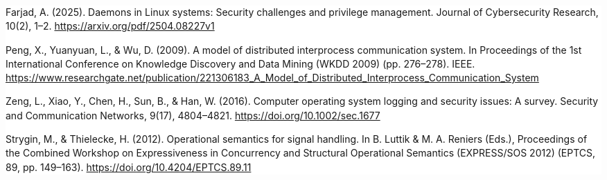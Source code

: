 Farjad, A. (2025). Daemons in Linux systems: Security challenges and privilege management. Journal of Cybersecurity Research, 10(2), 1–2. https://arxiv.org/pdf/2504.08227v1

Peng, X., Yuanyuan, L., & Wu, D. (2009). A model of distributed interprocess communication system. In Proceedings of the 1st International Conference on Knowledge Discovery and Data Mining (WKDD 2009) (pp. 276–278). IEEE. https://www.researchgate.net/publication/221306183_A_Model_of_Distributed_Interprocess_Communication_System

Zeng, L., Xiao, Y., Chen, H., Sun, B., & Han, W. (2016). Computer operating system logging and security issues: A survey. Security and Communication Networks, 9(17), 4804–4821. https://doi.org/10.1002/sec.1677

Strygin, M., & Thielecke, H. (2012). Operational semantics for signal handling. In B. Luttik & M. A. Reniers (Eds.), Proceedings of the Combined Workshop on Expressiveness in Concurrency and Structural Operational Semantics (EXPRESS/SOS 2012) (EPTCS, 89, pp. 149–163). https://doi.org/10.4204/EPTCS.89.11
